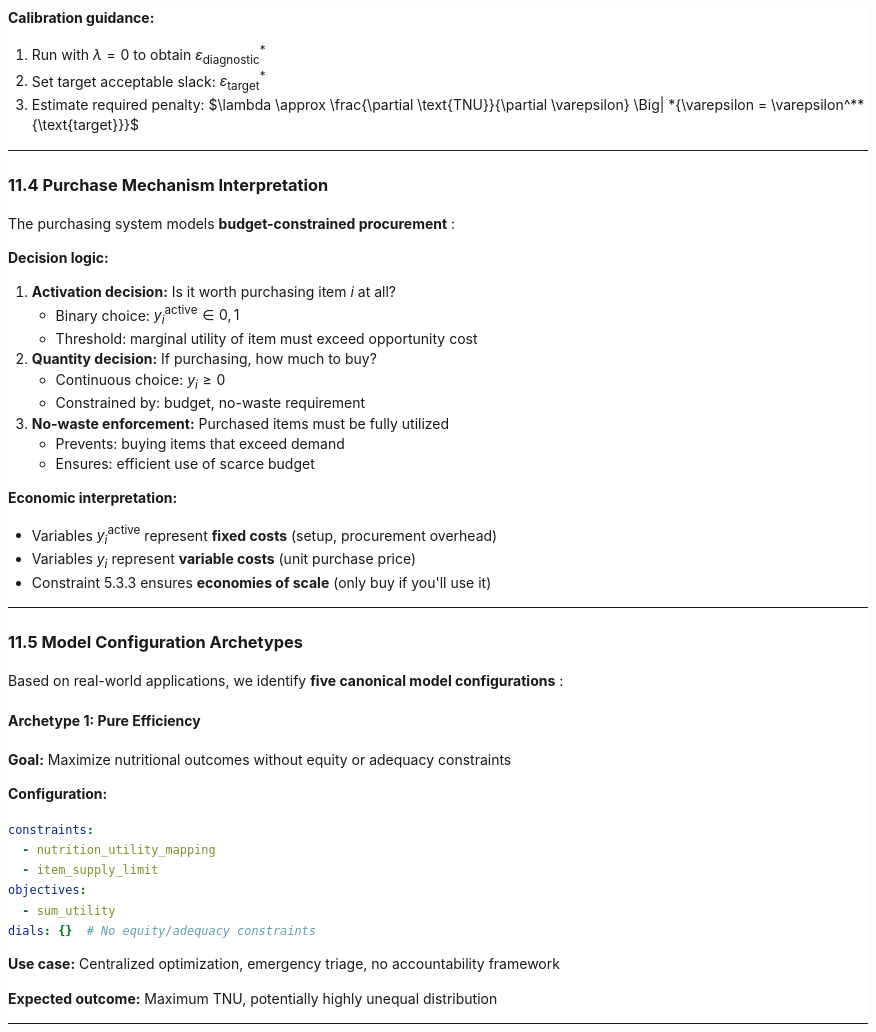 **Calibration guidance:**

1. Run with $\lambda = 0$ to obtain $\varepsilon^*_{\text{diagnostic}}$
2. Set target acceptable slack: $\varepsilon^*_{\text{target}}$
3. Estimate required penalty: $\lambda \approx \frac{\partial \text{TNU}}{\partial \varepsilon} \Big| *{\varepsilon = \varepsilon^** {\text{target}}}$

---

### 11.4 Purchase Mechanism Interpretation

The purchasing system models  **budget-constrained procurement** :

**Decision logic:**

1. **Activation decision:** Is it worth purchasing item $i$ at all?
   * Binary choice: $y_i^{\text{active}} \in {0, 1}$
   * Threshold: marginal utility of item must exceed opportunity cost
2. **Quantity decision:** If purchasing, how much to buy?
   * Continuous choice: $y_i \geq 0$
   * Constrained by: budget, no-waste requirement
3. **No-waste enforcement:** Purchased items must be fully utilized
   * Prevents: buying items that exceed demand
   * Ensures: efficient use of scarce budget

**Economic interpretation:**

* Variables $y_i^{\text{active}}$ represent **fixed costs** (setup, procurement overhead)
* Variables $y_i$ represent **variable costs** (unit purchase price)
* Constraint 5.3.3 ensures **economies of scale** (only buy if you'll use it)

---

### 11.5 Model Configuration Archetypes

Based on real-world applications, we identify  **five canonical model configurations** :

#### Archetype 1: Pure Efficiency

**Goal:** Maximize nutritional outcomes without equity or adequacy constraints

**Configuration:**

```yaml
constraints:
  - nutrition_utility_mapping
  - item_supply_limit
objectives:
  - sum_utility
dials: {}  # No equity/adequacy constraints
```

**Use case:** Centralized optimization, emergency triage, no accountability framework

**Expected outcome:** Maximum TNU, potentially highly unequal distribution

---
